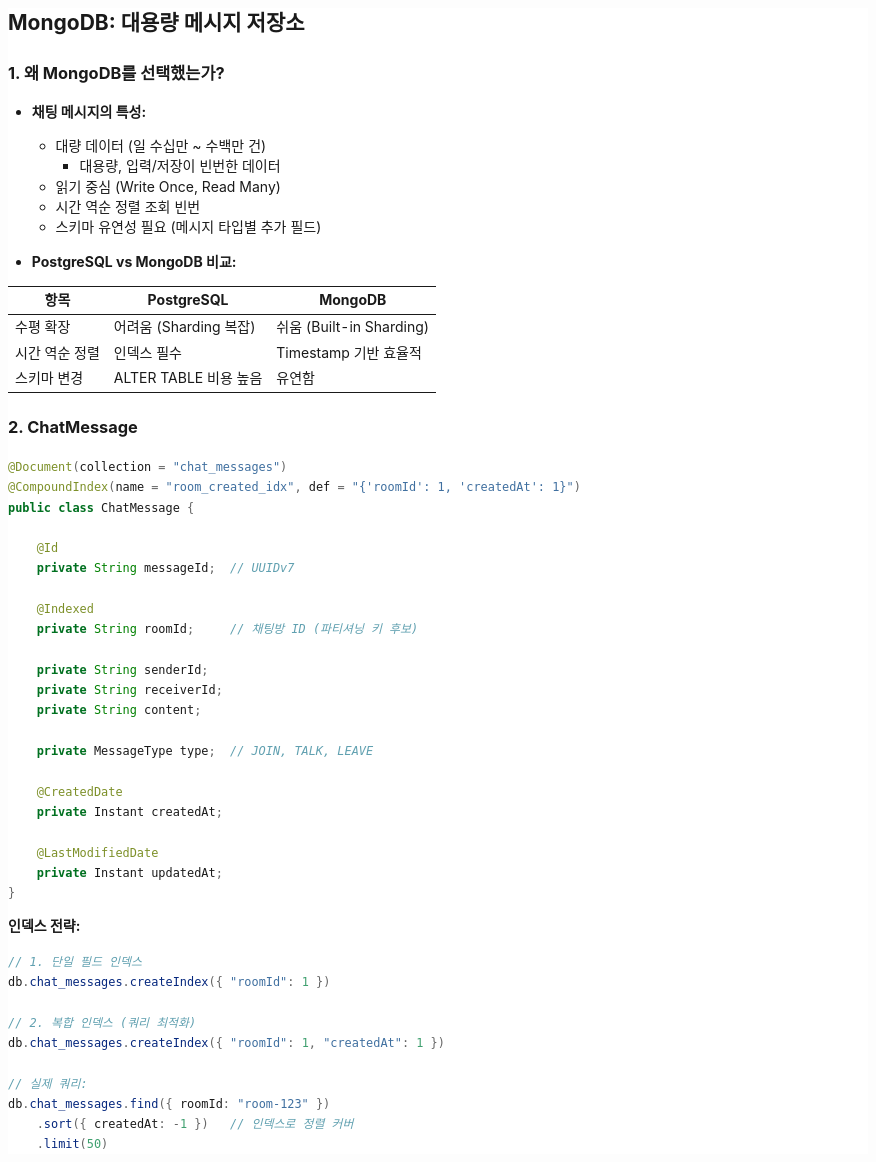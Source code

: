 ## MongoDB: 대용량 메시지 저장소

### 1. 왜 MongoDB를 선택했는가?

- **채팅 메시지의 특성:**
    - 대량 데이터 (일 수십만 ~ 수백만 건)
        - 대용량, 입력/저장이 빈번한 데이터
    - 읽기 중심 (Write Once, Read Many)
    - 시간 역순 정렬 조회 빈번
    - 스키마 유연성 필요 (메시지 타입별 추가 필드)

- **PostgreSQL vs MongoDB 비교:**

| **항목** | **PostgreSQL** | **MongoDB** |
| --- | --- | --- |
| 수평 확장 | 어려움 (Sharding 복잡) | 쉬움 (Built-in Sharding) |
| 시간 역순 정렬 | 인덱스 필수 | Timestamp 기반 효율적 |
| 스키마 변경 | ALTER TABLE 비용 높음 | 유연함 |

### 2. ChatMessage

```java
@Document(collection = "chat_messages")
@CompoundIndex(name = "room_created_idx", def = "{'roomId': 1, 'createdAt': 1}")
public class ChatMessage {

    @Id
    private String messageId;  // UUIDv7

    @Indexed
    private String roomId;     // 채팅방 ID (파티셔닝 키 후보)

    private String senderId;
    private String receiverId;
    private String content;

    private MessageType type;  // JOIN, TALK, LEAVE

    @CreatedDate
    private Instant createdAt;

    @LastModifiedDate
    private Instant updatedAt;
}
```

**인덱스 전략:**

```java
// 1. 단일 필드 인덱스
db.chat_messages.createIndex({ "roomId": 1 })

// 2. 복합 인덱스 (쿼리 최적화)
db.chat_messages.createIndex({ "roomId": 1, "createdAt": 1 })

// 실제 쿼리:
db.chat_messages.find({ roomId: "room-123" })
    .sort({ createdAt: -1 })   // 인덱스로 정렬 커버
    .limit(50)
```
